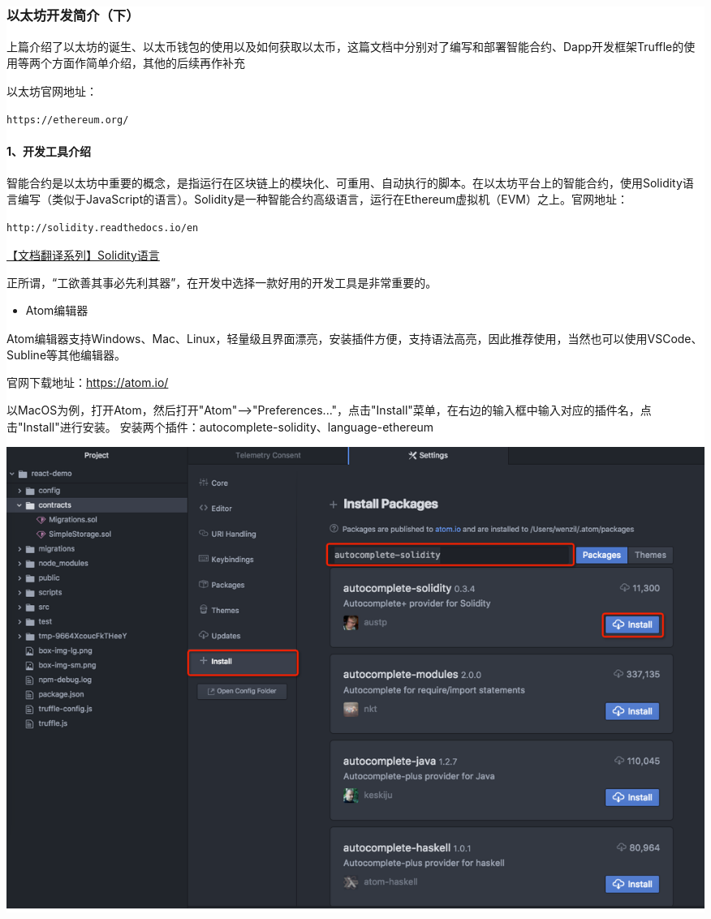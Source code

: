 ### 以太坊开发简介（下）
上篇介绍了以太坊的诞生、以太币钱包的使用以及如何获取以太币，这篇文档中分别对了编写和部署智能合约、Dapp开发框架Truffle的使用等两个方面作简单介绍，其他的后续再作补充

以太坊官网地址：

```
https://ethereum.org/
```

#### 1、开发工具介绍
智能合约是以太坊中重要的概念，是指运行在区块链上的模块化、可重用、自动执行的脚本。在以太坊平台上的智能合约，使用Solidity语言编写（类似于JavaScript的语言）。Solidity是一种智能合约高级语言，运行在Ethereum虚拟机（EVM）之上。官网地址：

 ```
 http://solidity.readthedocs.io/en
 ```
 [【文档翻译系列】Solidity语言](http://www.tryblockchain.org/)

正所谓，“工欲善其事必先利其器”，在开发中选择一款好用的开发工具是非常重要的。


* Atom编辑器

Atom编辑器支持Windows、Mac、Linux，轻量级且界面漂亮，安装插件方便，支持语法高亮，因此推荐使用，当然也可以使用VSCode、Subline等其他编辑器。

官网下载地址：https://atom.io/

以MacOS为例，打开Atom，然后打开"Atom"-->"Preferences..."，点击"Install"菜单，在右边的输入框中输入对应的插件名，点击"Install"进行安装。
安装两个插件：autocomplete-solidity、language-ethereum

![0.Atom编辑器](media/15262113157973/0.Atom%E7%BC%96%E8%BE%91%E5%99%A8.png)
